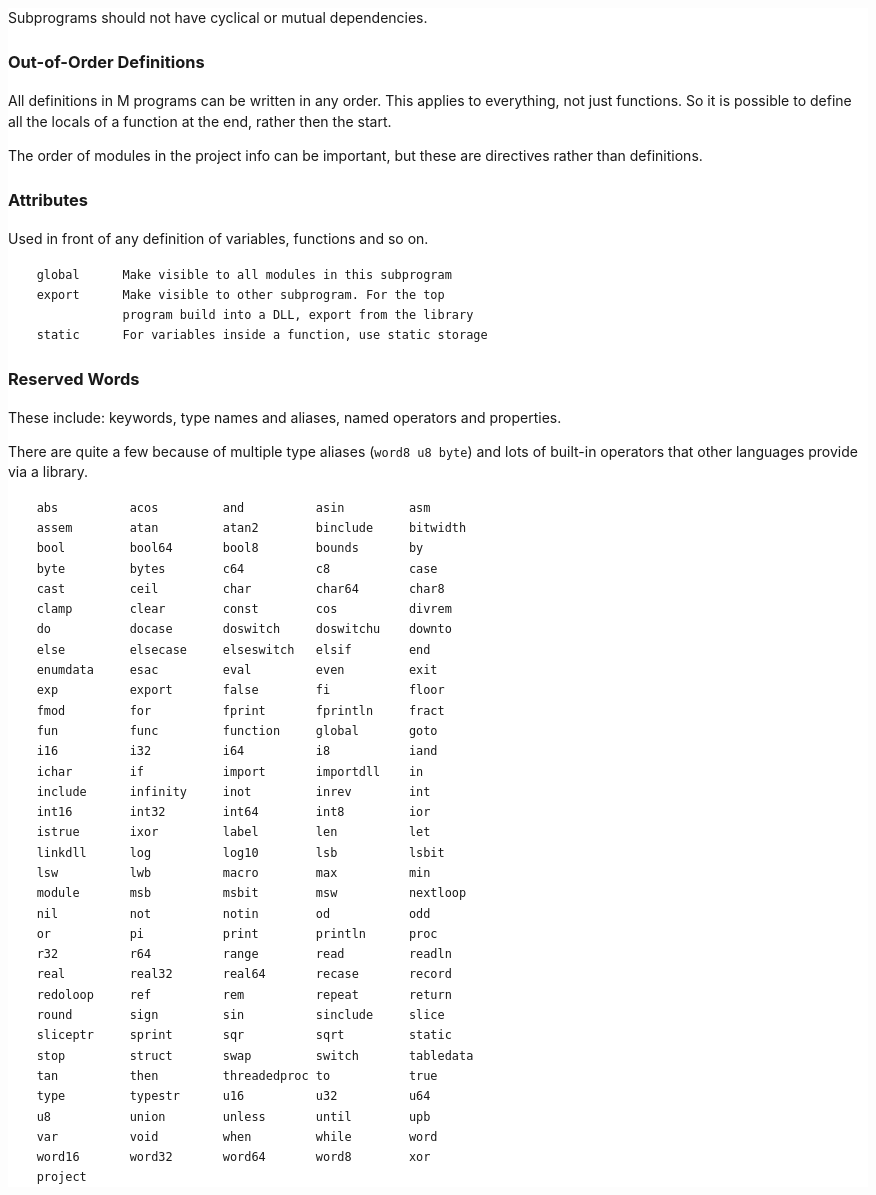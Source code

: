 Subprograms should not have cyclical or mutual dependencies.

### Out-of-Order Definitions

All definitions in M programs can be written in any order. This applies to everything, not just functions. So it is possible to define all the locals of a function at the end, rather then the start.

The order of modules in the project info can be important, but these are directives rather than definitions.

### Attributes
Used in front of any definition of variables, functions and so on.

````
    global      Make visible to all modules in this subprogram
    export      Make visible to other subprogram. For the top
                program build into a DLL, export from the library
    static      For variables inside a function, use static storage
````

### Reserved Words
These include: keywords, type names and aliases, named operators and properties.

There are quite a few because of multiple type aliases (`word8 u8 byte`) and lots of
built-in operators that other languages provide via a library.

````
    abs          acos         and          asin         asm          
    assem        atan         atan2        binclude     bitwidth     
    bool         bool64       bool8        bounds       by           
    byte         bytes        c64          c8           case         
    cast         ceil         char         char64       char8        
    clamp        clear        const        cos          divrem       
    do           docase       doswitch     doswitchu    downto       
    else         elsecase     elseswitch   elsif        end          
    enumdata     esac         eval         even         exit         
    exp          export       false        fi           floor        
    fmod         for          fprint       fprintln     fract        
    fun          func         function     global       goto         
    i16          i32          i64          i8           iand         
    ichar        if           import       importdll    in           
    include      infinity     inot         inrev        int          
    int16        int32        int64        int8         ior          
    istrue       ixor         label        len          let          
    linkdll      log          log10        lsb          lsbit        
    lsw          lwb          macro        max          min          
    module       msb          msbit        msw          nextloop     
    nil          not          notin        od           odd          
    or           pi           print        println      proc         
    r32          r64          range        read         readln       
    real         real32       real64       recase       record       
    redoloop     ref          rem          repeat       return       
    round        sign         sin          sinclude     slice        
    sliceptr     sprint       sqr          sqrt         static       
    stop         struct       swap         switch       tabledata    
    tan          then         threadedproc to           true         
    type         typestr      u16          u32          u64          
    u8           union        unless       until        upb          
    var          void         when         while        word         
    word16       word32       word64       word8        xor          
    project
````
